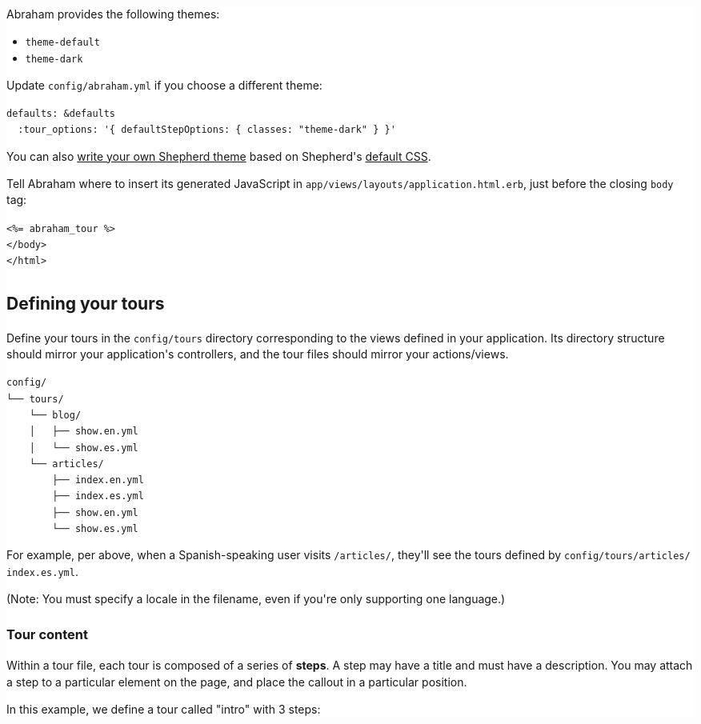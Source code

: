 Abraham provides the following themes:

- `theme-default`
- `theme-dark`

Update `config/abraham.yml` if you choose a different theme:

```
defaults: &defaults
  :tour_options: '{ defaultStepOptions: { classes: "theme-dark" } }'
```

You can also [write your own Shepherd theme](https://shepherdjs.dev/docs/tutorial-03-styling.html) based on Shepherd's [default CSS](https://github.com/shipshapecode/shepherd/releases/download/v6.0.0-beta.1/shepherd.css).

Tell Abraham where to insert its generated JavaScript in `app/views/layouts/application.html.erb`, just before the closing `body` tag:

```erb
<%= abraham_tour %>
</body>
</html>
```

## Defining your tours

Define your tours in the `config/tours` directory corresponding to the views defined in your application. Its directory structure should mirror your application's controllers, and the tour files should mirror your actions/views.

```
config/
└── tours/
    └── blog/
    │   ├── show.en.yml
    │   └── show.es.yml    
    └── articles/
        ├── index.en.yml
        ├── index.es.yml
        ├── show.en.yml
        └── show.es.yml
```

For example, per above, when a Spanish-speaking user visits `/articles/`, they'll see the tours defined by `config/tours/articles/index.es.yml`.

(Note: You must specify a locale in the filename, even if you're only supporting one language.)

### Tour content

Within a tour file, each tour is composed of a series of **steps**. A step may have a title and must have a description. You may attach a step to a particular element on the page, and place the callout in a particular position.

In this example, we define a tour called "intro" with 3 steps:
